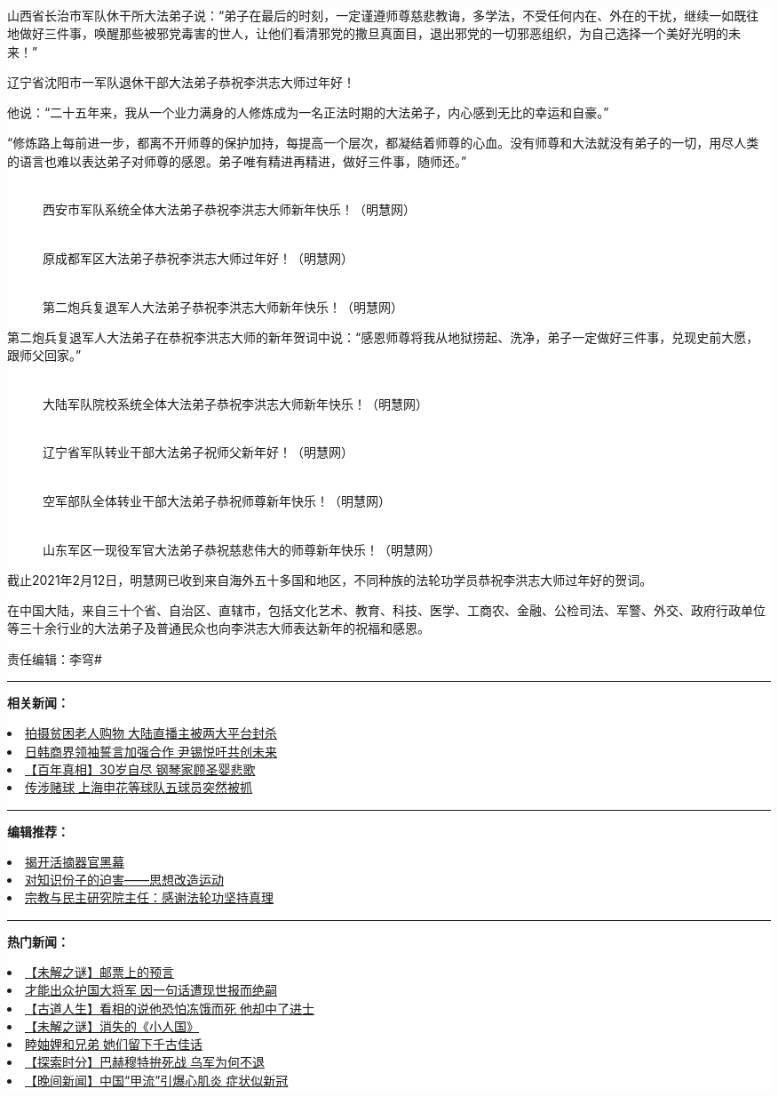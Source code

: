 <p>山西省长治市军队休干所大法弟子说：“弟子在最后的时刻，一定谨遵师尊慈悲教诲，多学法，不受任何内在、外在的干扰，继续一如既往地做好三件事，唤醒那些被邪党毒害的世人，让他们看清邪党的撒旦真面目，退出邪党的一切邪恶组织，为自己选择一个美好光明的未来！”</p>
<p>辽宁省沈阳市一军队退休干部大法弟子恭祝李洪志大师过年好！</p>
<p>他说：“二十五年来，我从一个业力满身的人修炼成为一名正法时期的大法弟子，内心感到无比的幸运和自豪。”</p>
<p>“修炼路上每前进一步，都离不开师尊的保护加持，每提高一个层次，都凝结着师尊的心血。没有师尊和大法就没有弟子的一切，用尽人类的语言也难以表达弟子对师尊的感恩。弟子唯有精进再精进，做好三件事，随师还。”</p>
<figure id="attachment_12750491" aria-describedby="caption-attachment-12750491" style="width: 509px" class="wp-caption aligncenter"><a target="_blank" href="https://i.epochtimes.com/assets/uploads/2021/02/2021-2-12-2101172357149430.jpg"><img class=" wp-image-12750491" src="https://i.epochtimes.com/assets/uploads/2021/02/2021-2-12-2101172357149430.jpg" alt="" width="509" b="565" /></a><figcaption id="caption-attachment-12750491" class="wp-caption-text">西安市军队系统全体大法弟子恭祝李洪志大师新年快乐！（明慧网）</figcaption></figure>
<figure id="attachment_12750492" aria-describedby="caption-attachment-12750492" style="width: 516px" class="wp-caption aligncenter"><a target="_blank" href="https://i.epochtimes.com/assets/uploads/2021/02/2021-2-12-2101270448418432.jpg"><img class=" wp-image-12750492" src="https://i.epochtimes.com/assets/uploads/2021/02/2021-2-12-2101270448418432-600x400.jpg" alt="" width="516" b="344" /></a><figcaption id="caption-attachment-12750492" class="wp-caption-text">原成都军区大法弟子恭祝李洪志大师过年好！（明慧网）</figcaption></figure>
<figure id="attachment_12750556" aria-describedby="caption-attachment-12750556" style="width: 518px" class="wp-caption aligncenter"><a target="_blank" href="https://i.epochtimes.com/assets/uploads/2021/02/2021-2-12-2101261606474676-1.jpg"><img class=" wp-image-12750556" src="https://i.epochtimes.com/assets/uploads/2021/02/2021-2-12-2101261606474676-1-600x397.jpg" alt="" width="518" b="343" /></a><figcaption id="caption-attachment-12750556" class="wp-caption-text">第二炮兵复退军人大法弟子恭祝李洪志大师新年快乐！（明慧网）</figcaption></figure>
<p>第二炮兵复退军人大法弟子在恭祝李洪志大师的新年贺词中说：“感恩师尊将我从地狱捞起、洗净，弟子一定做好三件事，兑现史前大愿，跟师父回家。”</p>
<figure id="attachment_12750493" aria-describedby="caption-attachment-12750493" style="width: 516px" class="wp-caption aligncenter"><a target="_blank" href="https://i.epochtimes.com/assets/uploads/2021/02/2021-2-12-2101300355458885.jpg"><img class=" wp-image-12750493" src="https://i.epochtimes.com/assets/uploads/2021/02/2021-2-12-2101300355458885-600x378.jpg" alt="" width="516" b="325" /></a><figcaption id="caption-attachment-12750493" class="wp-caption-text">大陆军队院校系统全体大法弟子恭祝李洪志大师新年快乐！（明慧网）</figcaption></figure>
<figure id="attachment_12750557" aria-describedby="caption-attachment-12750557" style="width: 518px" class="wp-caption aligncenter"><a target="_blank" href="https://i.epochtimes.com/assets/uploads/2021/02/2021-2-12-2102010102545449.jpg"><img class=" wp-image-12750557" src="https://i.epochtimes.com/assets/uploads/2021/02/2021-2-12-2102010102545449-600x368.jpg" alt="" width="518" b="318" /></a><figcaption id="caption-attachment-12750557" class="wp-caption-text">辽宁省军队转业干部大法弟子祝师父新年好！（明慧网）</figcaption></figure>
<figure id="attachment_12750555" aria-describedby="caption-attachment-12750555" style="width: 517px" class="wp-caption aligncenter"><a target="_blank" href="https://i.epochtimes.com/assets/uploads/2021/02/2021-2-12-2101230804452277.jpg"><img class=" wp-image-12750555" src="https://i.epochtimes.com/assets/uploads/2021/02/2021-2-12-2101230804452277-600x450.jpg" alt="" width="517" b="388" /></a><figcaption id="caption-attachment-12750555" class="wp-caption-text">空军部队全体转业干部大法弟子恭祝师尊新年快乐！（明慧网）</figcaption></figure>
<figure id="attachment_12750554" aria-describedby="caption-attachment-12750554" style="width: 515px" class="wp-caption aligncenter"><a target="_blank" href="https://i.epochtimes.com/assets/uploads/2021/02/2021-2-12-2101152159591586.jpg"><img class=" wp-image-12750554" src="https://i.epochtimes.com/assets/uploads/2021/02/2021-2-12-2101152159591586-600x450.jpg" alt="" width="515" b="386" /></a><figcaption id="caption-attachment-12750554" class="wp-caption-text">山东军区一现役军官大法弟子恭祝慈悲伟大的师尊新年快乐！（明慧网）</figcaption></figure>
<p>截止2021年2月12日，明慧网已收到来自海外五十多国和地区，不同种族的法轮功学员恭祝李洪志大师过年好的贺词。</p>
<p>在中国大陆，来自三十个省、自治区、直辖市，包括文化艺术、教育、科技、医学、工商农、金融、公检司法、军警、外交、政府行政单位等三十余行业的大法弟子及普通民众也向李洪志大师表达新年的祝福和感恩。</p>
<p>责任编辑：李穹#</p>
	
<hr>


<strong>相关新闻：</strong>
<li><a href="https://github.com/19920513/djy/blob/master/gb/23/3/17/n13952368.md#1">拍摄贫困老人购物 大陆直播主被两大平台封杀</a></li>
<li><a href="https://github.com/19920513/djy/blob/master/gb/23/3/17/n13952278.md#1">日韩商界领袖誓言加强合作 尹锡悦吁共创未来</a></li>
<li><a href="https://github.com/19920513/djy/blob/master/gb/23/3/15/n13951097.md#1">【百年真相】30岁自尽 钢琴家顾圣婴悲歌</a></li>
<li><a href="https://github.com/19920513/djy/blob/master/gb/23/3/17/n13952245.md#1">传涉赌球 上海申花等球队五球员突然被抓</a></li>
<hr>


<strong>编辑推荐：</strong>
<li><a href="https://github.com/19920513/djy/blob/master/gb/10/4/19/n2881569.md?dfh#1" target="_blank">揭开活摘器官黑幕</a></li><li><a href="https://github.com/tsiac2612/djy/blob/master/gb/18/1/3/n10020053.md#1" target="_blank">对知识份子的迫害——思想改造运动</a></li><li><a href="https://github.com/tsiac2612/djy/blob/master/gb/19/7/20/n11397207.md#1" target="_blank">宗教与民主研究院主任：感谢法轮功坚持真理</a></li>
<hr>

<strong>热门新闻：</strong>
<li><a href="https://github.com/19920513/djy/blob/master/gb/23/3/11/n13947696.md#1">【未解之谜】邮票上的预言</a></li>
<li><a href="https://github.com/19920513/djy/blob/master/gb/23/3/11/n13947935.md#1">才能出众护国大将军 因一句话遭现世报而绝嗣</a></li>
<li><a href="https://github.com/19920513/djy/blob/master/gb/23/2/6/n13923682.md#1">【古道人生】看相的说他恐怕冻饿而死 他却中了进士</a></li>
<li><a href="https://github.com/19920513/djy/blob/master/gb/23/3/15/n13950328.md#1">【未解之谜】消失的《小人国》</a></li>
<li><a href="https://github.com/19920513/djy/blob/master/gb/23/3/9/n13946484.md#1">睦妯娌和兄弟 她们留下千古佳话</a></li>
<li><a href="https://github.com/19920513/djy/blob/master/gb/23/3/16/n13951762.md#1">【探索时分】巴赫穆特拚死战 乌军为何不退</a></li>
<li><a href="https://github.com/19920513/djy/blob/master/gb/23/3/17/n13952290.md#1">【晚间新闻】中国“甲流”引爆心肌炎 症状似新冠</a></li>